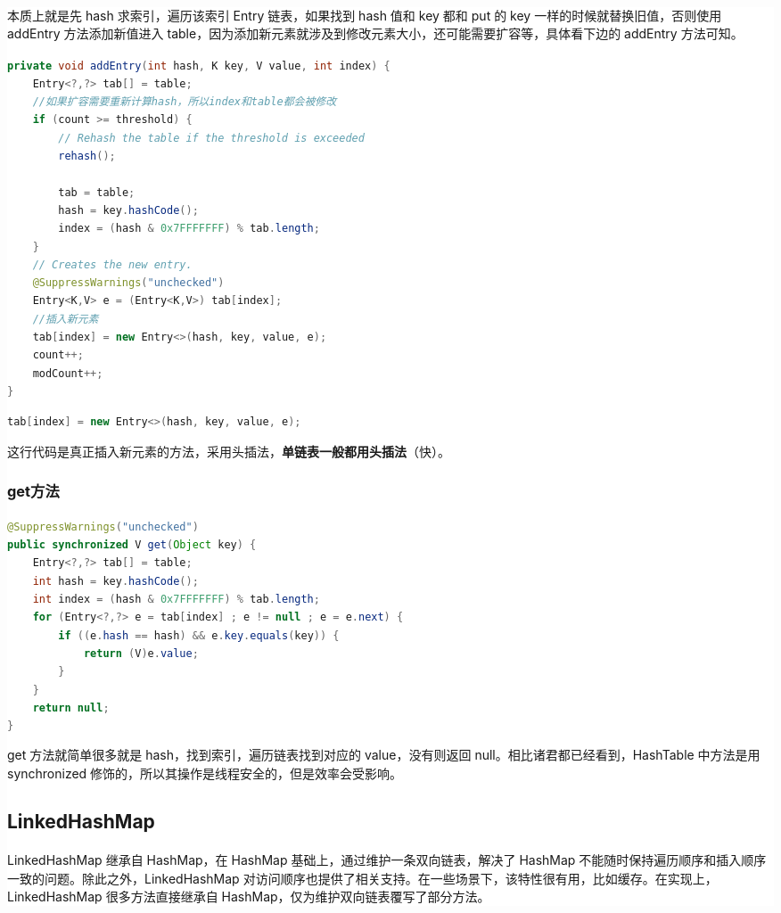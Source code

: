 本质上就是先 hash 求索引，遍历该索引 Entry 链表，如果找到 hash 值和 key 都和 put 的 key 一样的时候就替换旧值，否则使用 addEntry 方法添加新值进入 table，因为添加新元素就涉及到修改元素大小，还可能需要扩容等，具体看下边的 addEntry 方法可知。

```java
private void addEntry(int hash, K key, V value, int index) {
    Entry<?,?> tab[] = table;
    //如果扩容需要重新计算hash，所以index和table都会被修改
    if (count >= threshold) {
        // Rehash the table if the threshold is exceeded
        rehash();

        tab = table;
        hash = key.hashCode();
        index = (hash & 0x7FFFFFFF) % tab.length;
    }
    // Creates the new entry.
    @SuppressWarnings("unchecked")
    Entry<K,V> e = (Entry<K,V>) tab[index];
    //插入新元素
    tab[index] = new Entry<>(hash, key, value, e);
    count++;
    modCount++;
}
```

```java
tab[index] = new Entry<>(hash, key, value, e);
```

这行代码是真正插入新元素的方法，采用头插法，**单链表一般都用头插法**（快）。

### get方法

```java
@SuppressWarnings("unchecked")
public synchronized V get(Object key) {
    Entry<?,?> tab[] = table;
    int hash = key.hashCode();
    int index = (hash & 0x7FFFFFFF) % tab.length;
    for (Entry<?,?> e = tab[index] ; e != null ; e = e.next) {
        if ((e.hash == hash) && e.key.equals(key)) {
            return (V)e.value;
        }
    }
    return null;
}
```

get 方法就简单很多就是 hash，找到索引，遍历链表找到对应的 value，没有则返回 null。相比诸君都已经看到，HashTable 中方法是用 synchronized 修饰的，所以其操作是线程安全的，但是效率会受影响。

## LinkedHashMap

LinkedHashMap 继承自 HashMap，在 HashMap 基础上，通过维护一条双向链表，解决了 HashMap 不能随时保持遍历顺序和插入顺序一致的问题。除此之外，LinkedHashMap 对访问顺序也提供了相关支持。在一些场景下，该特性很有用，比如缓存。在实现上，LinkedHashMap 很多方法直接继承自 HashMap，仅为维护双向链表覆写了部分方法。
